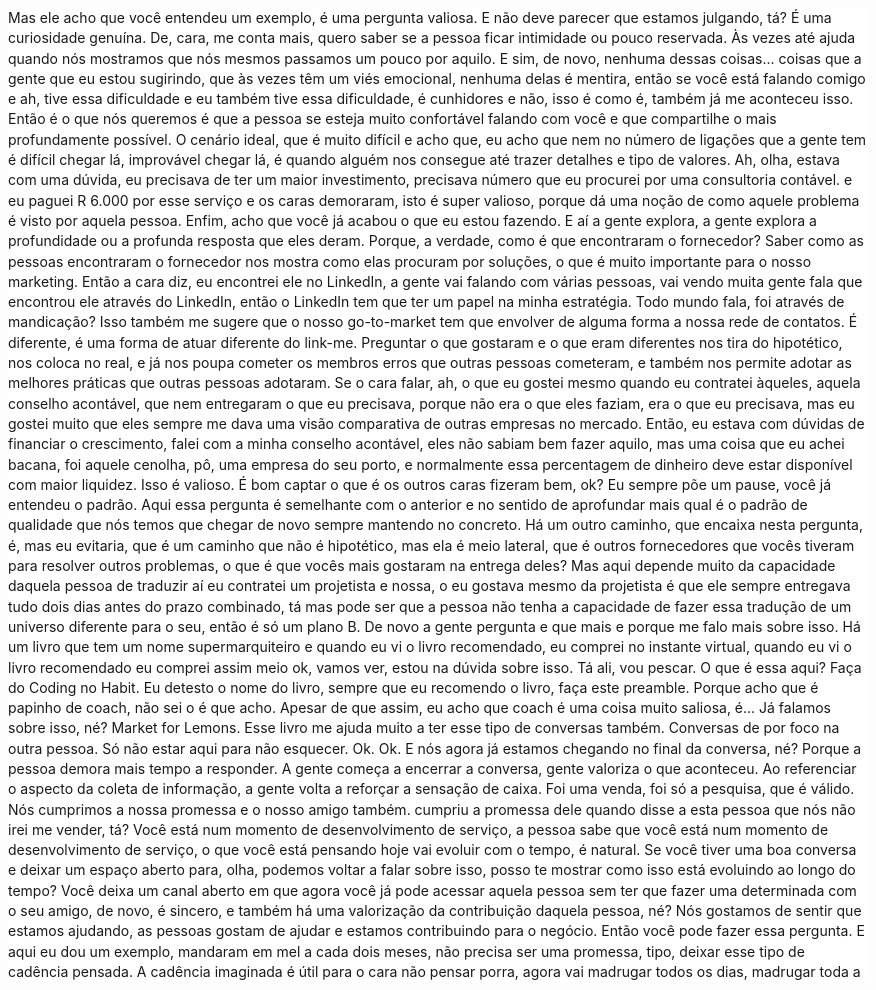   Mas ele acho que você entendeu um exemplo, é uma pergunta valiosa. E não deve parecer que estamos julgando, tá?  É uma curiosidade genuína. De, cara, me conta mais, quero saber se a pessoa ficar intimidade ou pouco reservada. Às vezes até ajuda quando nós mostramos que nós mesmos passamos um pouco por aquilo.  E sim, de novo, nenhuma dessas coisas... coisas que a gente que eu estou sugirindo, que às vezes têm um viés emocional, nenhuma delas é mentira, então se você está falando comigo e ah, tive essa dificuldade e eu também tive essa dificuldade, é cunhidores e não, isso é como é, também já me aconteceu isso.  Então é o que nós queremos é que a pessoa se esteja muito confortável falando com você e que compartilhe o mais profundamente possível.  O cenário ideal, que é muito difícil e acho que, eu acho que nem no número de ligações que a gente tem é difícil chegar lá, improvável chegar lá, é quando alguém nos consegue até trazer detalhes e tipo de valores.  Ah, olha, estava com uma dúvida, eu precisava de ter um maior investimento, precisava número que eu procurei por uma consultoria contável.  e eu paguei R 6.000 por esse serviço e os caras demoraram, isto é super valioso, porque dá uma noção de como aquele problema é visto por aquela pessoa.  Enfim, acho que você já acabou o que eu estou fazendo. E aí a gente explora, a gente explora a profundidade ou a profunda resposta que eles deram.  Porque, a verdade, como é que encontraram o fornecedor? Saber como as pessoas encontraram o fornecedor nos mostra como elas procuram por soluções, o que é muito importante para o nosso marketing.  Então a cara diz, eu encontrei ele no LinkedIn, a gente vai falando com várias pessoas, vai vendo muita gente fala que encontrou ele através do LinkedIn, então o LinkedIn tem que ter um papel na minha estratégia.  Todo mundo fala, foi através de mandicação? Isso também me sugere que o nosso go-to-market tem que envolver de alguma forma a nossa rede de contatos.  É diferente, é uma forma de atuar diferente do link-me. Preguntar o que gostaram e o que eram diferentes nos tira do hipotético, nos coloca no real, e já nos poupa cometer os membros erros que outras pessoas cometeram, e também nos permite adotar as melhores práticas que outras pessoas adotaram.  Se o cara falar, ah, o que eu gostei mesmo quando eu contratei àqueles, aquela conselho acontável, que nem entregaram o que eu precisava, porque não era o que eles faziam, era o que eu precisava, mas eu gostei muito que eles sempre me dava uma visão comparativa de outras empresas no mercado.  Então, eu estava com dúvidas de financiar o crescimento, falei com a minha conselho acontável, eles não sabiam bem fazer aquilo, mas uma coisa que eu achei bacana, foi aquele cenolha, pô, uma empresa do seu porto, e normalmente essa percentagem de dinheiro deve estar disponível com maior liquidez.  Isso é valioso. É bom captar o que é os outros caras fizeram bem, ok? Eu sempre põe um pause, você já entendeu o padrão.  Aqui essa pergunta é semelhante com o anterior e no sentido de aprofundar mais qual é o padrão de qualidade que nós temos que chegar de novo sempre mantendo no concreto.  Há um outro caminho, que encaixa nesta pergunta, é, mas eu evitaria, que é um caminho que não é hipotético, mas ela é meio lateral, que é outros fornecedores que vocês tiveram para resolver outros problemas, o que é que vocês mais gostaram na entrega deles?  Mas aqui depende muito da capacidade daquela pessoa de traduzir aí eu contratei um projetista e nossa, o eu gostava mesmo da projetista  é que ele sempre entregava tudo dois dias antes do prazo combinado, tá mas pode ser que a pessoa não tenha a capacidade de fazer essa tradução de um universo diferente para o seu, então é só um plano B.  De novo a gente pergunta e que mais e porque me falo mais sobre isso. Há um livro que tem um nome supermarquiteiro e quando eu vi o livro recomendado, eu comprei no instante virtual, quando eu vi o livro recomendado eu comprei assim meio ok, vamos ver, estou na dúvida sobre isso.  Tá ali, vou pescar. O que é essa aqui? Faça do Coding no Habit. Eu detesto o nome do livro, sempre que eu recomendo o livro, faça este preamble.  Porque acho que é papinho de coach, não sei o é que acho. Apesar de que assim, eu acho que coach é uma coisa muito saliosa, é...  Já falamos sobre isso, né? Market for Lemons. Esse livro me ajuda muito a ter esse tipo de conversas também.  Conversas de por foco na outra pessoa. Só não estar aqui para não esquecer. Ok. Ok. E nós agora já estamos chegando no final da conversa, né?  Porque a pessoa demora mais tempo a responder. A gente começa a encerrar a conversa, gente valoriza o que aconteceu.  Ao referenciar o aspecto da coleta de informação, a gente volta a reforçar a sensação de caixa. Foi uma venda, foi só a pesquisa, que é válido.  Nós cumprimos a nossa promessa e o nosso amigo também. cumpriu a promessa dele quando disse a esta pessoa que nós não irei me vender, tá?  Você está num momento de desenvolvimento de serviço, a pessoa sabe que você está num momento de desenvolvimento de serviço, o que você está pensando hoje vai evoluir com o tempo, é natural.  Se você tiver uma boa conversa e deixar um espaço aberto para, olha, podemos voltar a falar sobre isso, posso te mostrar como isso está evoluindo ao longo do tempo?  Você deixa um canal aberto em que agora você já pode acessar aquela pessoa sem ter que fazer uma determinada com o seu amigo, de novo, é sincero, e também há uma valorização da contribuição daquela pessoa, né?  Nós gostamos de sentir que estamos ajudando, as pessoas gostam de ajudar e estamos contribuindo para o negócio. Então você pode fazer essa pergunta.  E aqui eu dou um exemplo, mandaram em mel a cada dois meses, não precisa ser uma promessa, tipo, deixar esse tipo de cadência pensada.  A cadência imaginada é útil para o cara não pensar porra, agora vai madrugar todos os dias, madrugar toda a